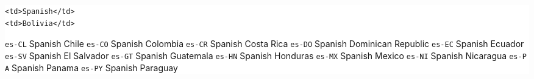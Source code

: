     <td>Spanish</td>
    <td>Bolivia</td>
  </tr>
  <tr>
    <td><code>es-CL</code></td>
    <td>Spanish</td>
    <td>Chile</td>
  </tr>
  <tr>
    <td><code>es-CO</code></td>
    <td>Spanish</td>
    <td>Colombia</td>
  </tr>
  <tr>
    <td><code>es-CR</code></td>
    <td>Spanish</td>
    <td>Costa Rica</td>
  </tr>
  <tr>
    <td><code>es-DO</code></td>
    <td>Spanish</td>
    <td>Dominican Republic</td>
  </tr>
  <tr>
    <td><code>es-EC</code></td>
    <td>Spanish</td>
    <td>Ecuador</td>
  </tr>
  <tr>
    <td><code>es-SV</code></td>
    <td>Spanish</td>
    <td>El Salvador</td>
  </tr>
  <tr>
    <td><code>es-GT</code></td>
    <td>Spanish</td>
    <td>Guatemala</td>
  </tr>
  <tr>
    <td><code>es-HN</code></td>
    <td>Spanish</td>
    <td>Honduras</td>
  </tr>
  <tr>
    <td><code>es-MX</code></td>
    <td>Spanish</td>
    <td>Mexico</td>
  </tr>
  <tr>
    <td><code>es-NI</code></td>
    <td>Spanish</td>
    <td>Nicaragua</td>
  </tr>
  <tr>
    <td><code>es-PA</code></td>
    <td>Spanish</td>
    <td>Panama</td>
  </tr>
  <tr>
    <td><code>es-PY</code></td>
    <td>Spanish</td>
    <td>Paraguay</td>
  </tr>
  <tr>